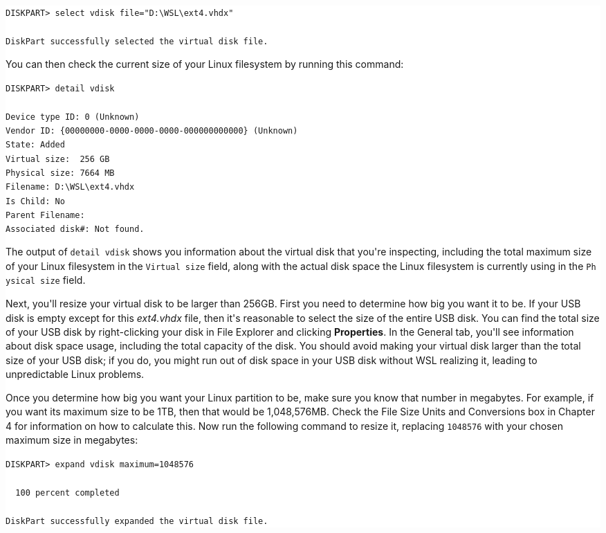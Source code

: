 ```
DISKPART> select vdisk file="D:\WSL\ext4.vhdx"

DiskPart successfully selected the virtual disk file.
```

You can then check the current size of your Linux filesystem by running
this command:

```
DISKPART> detail vdisk

Device type ID: 0 (Unknown)
Vendor ID: {00000000-0000-0000-0000-000000000000} (Unknown)
State: Added
Virtual size:  256 GB
Physical size: 7664 MB
Filename: D:\WSL\ext4.vhdx
Is Child: No
Parent Filename:
Associated disk#: Not found.
```

The output of `detail vdisk`
shows you information about the virtual disk that you're inspecting,
including the total maximum size of your Linux filesystem in the
`Virtual size` field, along
with the actual disk space the Linux filesystem is currently using in
the `Physical size` field.

Next, you'll resize your virtual disk to be larger than 256GB. First you
need to determine how big you want it to be. If your USB disk is empty
except for this *ext4.vhdx* file, then it's reasonable to select the
size of the entire USB disk. You can find
the total size of your USB disk by right-clicking your disk in File
Explorer and clicking **Properties**. In the General tab, you'll see
information about disk space usage, including the total capacity of the
disk. You should avoid making your virtual disk larger than the total
size of your USB disk; if you do, you might run out of disk space in
your USB disk without WSL realizing it, leading to unpredictable Linux
problems.

Once you determine how big you want your Linux partition to be, make
sure you know that number in megabytes. For example, if you want its
maximum size to be 1TB, then that would be 1,048,576MB. Check the File
Size Units and Conversions box in Chapter 4 for information on how to calculate this.
Now run the following command to resize it, replacing `1048576` with your chosen maximum size
in megabytes:

```
DISKPART> expand vdisk maximum=1048576

  100 percent completed

DiskPart successfully expanded the virtual disk file.
```
